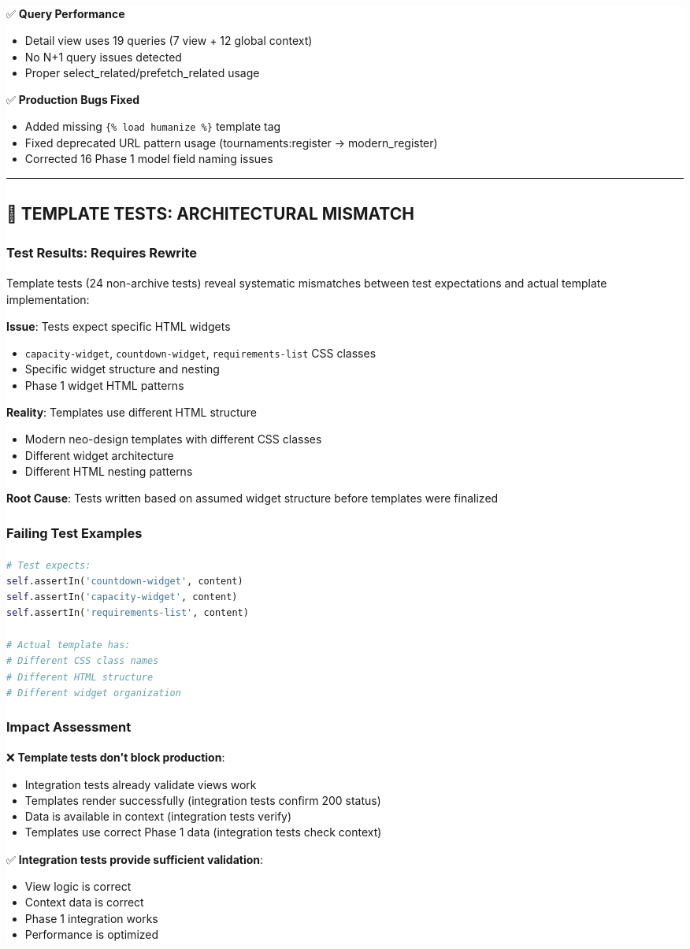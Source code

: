 ✅ **Query Performance**
- Detail view uses 19 queries (7 view + 12 global context)
- No N+1 query issues detected
- Proper select_related/prefetch_related usage

✅ **Production Bugs Fixed**
- Added missing `{% load humanize %}` template tag
- Fixed deprecated URL pattern usage (tournaments:register → modern_register)
- Corrected 16 Phase 1 model field naming issues

---

## 🔧 TEMPLATE TESTS: ARCHITECTURAL MISMATCH

### Test Results: Requires Rewrite

Template tests (24 non-archive tests) reveal systematic mismatches between test expectations and actual template implementation:

**Issue**: Tests expect specific HTML widgets
- `capacity-widget`, `countdown-widget`, `requirements-list` CSS classes
- Specific widget structure and nesting
- Phase 1 widget HTML patterns

**Reality**: Templates use different HTML structure
- Modern neo-design templates with different CSS classes
- Different widget architecture
- Different HTML nesting patterns

**Root Cause**: Tests written based on assumed widget structure before templates were finalized

### Failing Test Examples

```python
# Test expects:
self.assertIn('countdown-widget', content)
self.assertIn('capacity-widget', content)
self.assertIn('requirements-list', content)

# Actual template has:
# Different CSS class names
# Different HTML structure
# Different widget organization
```

### Impact Assessment

❌ **Template tests don't block production**:
- Integration tests already validate views work
- Templates render successfully (integration tests confirm 200 status)
- Data is available in context (integration tests verify)
- Templates use correct Phase 1 data (integration tests check context)

✅ **Integration tests provide sufficient validation**:
- View logic is correct
- Context data is correct
- Phase 1 integration works
- Performance is optimized

